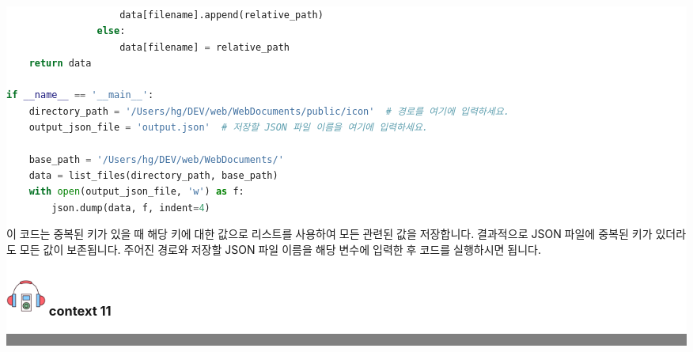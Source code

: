 ```python
                    data[filename].append(relative_path)
                else:
                    data[filename] = relative_path
    return data

if __name__ == '__main__':
    directory_path = '/Users/hg/DEV/web/WebDocuments/public/icon'  # 경로를 여기에 입력하세요.
    output_json_file = 'output.json'  # 저장할 JSON 파일 이름을 여기에 입력하세요.

    base_path = '/Users/hg/DEV/web/WebDocuments/'
    data = list_files(directory_path, base_path)
    with open(output_json_file, 'w') as f:
        json.dump(data, f, indent=4)
```

이 코드는 중복된 키가 있을 때 해당 키에 대한 값으로 리스트를 사용하여 모든 관련된 값을 저장합니다. 결과적으로 JSON 파일에 중복된 키가 있더라도 모든 값이 보존됩니다. 주어진 경로와 저장할 JSON 파일 이름을 해당 변수에 입력한 후 코드를 실행하시면 됩니다.


###  <img src="https://raw.githubusercontent.com/d10000usd/WebDocuments/main/public/icon/space/workspace-vector-free-icon-set-32.png" width="50" height="50" /> context 11  



<div style="background-color: grey; height: 15px;"></div>

